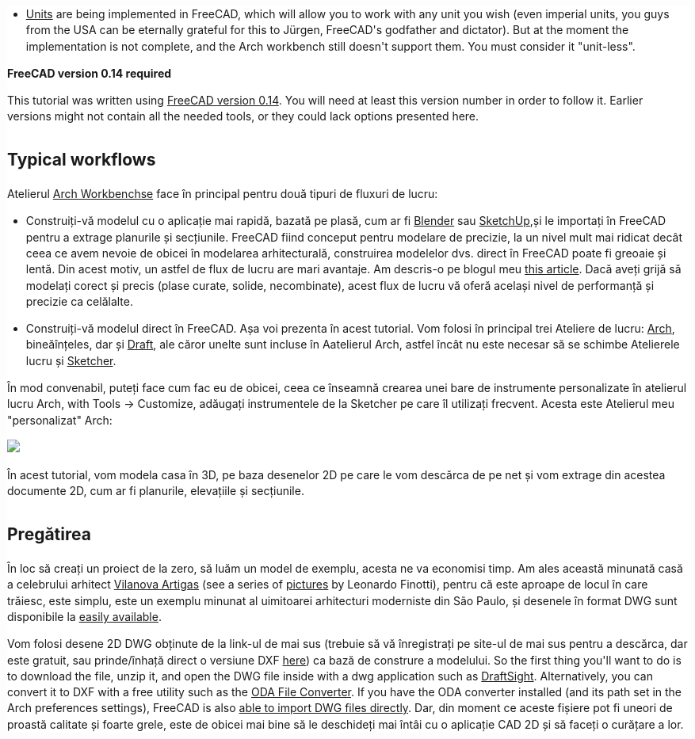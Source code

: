 * [Units](/Units "Units") are being implemented in FreeCAD, which will allow you to work with any unit you wish (even imperial units, you guys from the USA can be eternally grateful for this to Jürgen, FreeCAD's godfather and dictator). But at the moment the implementation is not complete, and the Arch workbench still doesn't support them. You must consider it "unit-less".

**FreeCAD version 0.14 required**

This tutorial was written using [FreeCAD version 0.14](/Release_notes_0.14 "Release notes 0.14"). You will need at least this version number in order to follow it. Earlier versions might not contain all the needed tools, or they could lack options presented here.

## Typical workflows

Atelierul [Arch Workbenchse](/Arch_Workbench "Arch Workbench") face în principal pentru două tipuri de fluxuri de lucru:

* Construiți-vă modelul cu o aplicație mai rapidă, bazată pe plasă, cum ar fi [Blender](http://en.wikipedia.org/wiki/Blender_%28software%29) sau [SketchUp](http://en.wikipedia.org/wiki/Sketchup),și le importați în FreeCAD pentru a extrage planurile și secțiunile. FreeCAD fiind conceput pentru modelare de precizie, la un nivel mult mai ridicat decât ceea ce avem nevoie de obicei în modelarea arhitecturală, construirea modelelor dvs. direct în FreeCAD poate fi greoaie și lentă. Din acest motiv, un astfel de flux de lucru are mari avantaje. Am descris-o pe blogul meu [this article](http://yorik.uncreated.net/guestblog.php?2012=180). Dacă aveți grijă să modelați corect și precis (plase curate, solide, necombinate), acest flux de lucru vă oferă același nivel de performanță și precizie ca celălalte.

* Construiți-vă modelul direct în FreeCAD. Așa voi prezenta în acest tutorial. Vom folosi în principal trei Ateliere de lucru: [Arch](/Arch_Workbench "Arch Workbench"), bineăînțeles, dar și [Draft](/Draft_Workbench "Draft Workbench"), ale căror unelte sunt incluse în Aatelierul Arch, astfel încât nu este necesar să se schimbe Atelierele lucru și [Sketcher](/Sketcher_Workbench "Sketcher Workbench").

În mod convenabil, puteți face cum fac eu de obicei, ceea ce înseamnă crearea unei bare de instrumente personalizate în atelierul lucru Arch, with Tools → Customize, adăugați instrumentele de la Sketcher pe care îl utilizați frecvent. Acesta este Atelierul meu "personalizat" Arch:

![](/images/Arch_tutorial_01.jpg)

În acest tutorial, vom modela casa în 3D, pe baza desenelor 2D pe care le vom descărca de pe net și vom extrage din acestea documente 2D, cum ar fi planurile, elevațiile și secțiunile.

## Pregătirea

În loc să creați un proiect de la zero, să luăm un model de exemplu, acesta ne va economisi timp. Am ales această minunată casă a celebrului arhitect [Vilanova Artigas](http://en.wikipedia.org/wiki/Jo%C3%A3o_Batista_Vilanova_Artigas) (see a series of [pictures](http://www.leonardofinotti.com/projects/architects-second-house/image/40409-130405-010d) by Leonardo Finotti), pentru că este aproape de locul în care trăiesc, este simplu, este un exemplu minunat al uimitoarei arhitecturi moderniste din São Paulo, și desenele în format DWG sunt disponibile la [easily available](http://www.bibliocad.com/library/second-house-vilanova-artigas_72926#).

Vom folosi desene 2D DWG obținute de la link-ul de mai sus (trebuie să vă înregistrați pe site-ul de mai sus pentru a descărca, dar este gratuit, sau prinde/înhață direct o versiune DXF [here](http://yorik.uncreated.net/scripts/artigas.dxf)) ca bază de construre a modelului. So the first thing you'll want to do is to download the file, unzip it, and open the DWG file inside with a dwg application such as [DraftSight](http://www.3ds.com/products-services/draftsight/overview/). Alternatively, you can convert it to DXF with a free utility such as the [ODA File Converter](https://www.opendesign.com/guestfiles/oda_file_converter). If you have the ODA converter installed (and its path set in the Arch preferences settings), FreeCAD is also [able to import DWG files directly](/Draft_DXF "Draft DXF"). Dar, din moment ce aceste fișiere pot fi uneori de proastă calitate și foarte grele, este de obicei mai bine să le deschideți mai întâi cu o aplicație CAD 2D și să faceți o curățare a lor.
